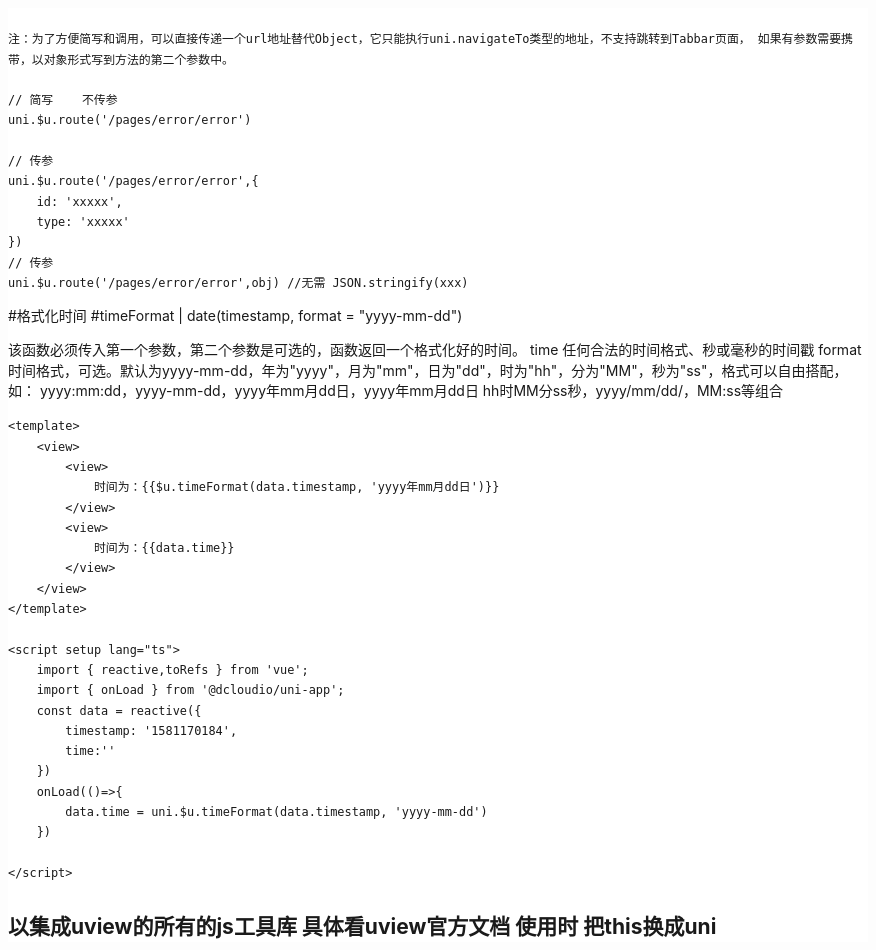 ```

注：为了方便简写和调用，可以直接传递一个url地址替代Object，它只能执行uni.navigateTo类型的地址，不支持跳转到Tabbar页面， 如果有参数需要携带，以对象形式写到方法的第二个参数中。

// 简写	 不传参
uni.$u.route('/pages/error/error')

// 传参
uni.$u.route('/pages/error/error',{
	id: 'xxxxx',
	type: 'xxxxx'
})
// 传参
uni.$u.route('/pages/error/error',obj) //无需 JSON.stringify(xxx)

```
#格式化时间
#timeFormat | date(timestamp, format = "yyyy-mm-dd")

该函数必须传入第一个参数，第二个参数是可选的，函数返回一个格式化好的时间。
time <String> 任何合法的时间格式、秒或毫秒的时间戳
format <String> 时间格式，可选。默认为yyyy-mm-dd，年为"yyyy"，月为"mm"，日为"dd"，时为"hh"，分为"MM"，秒为"ss"，格式可以自由搭配，如： yyyy:mm:dd，yyyy-mm-dd，yyyy年mm月dd日，yyyy年mm月dd日 hh时MM分ss秒，yyyy/mm/dd/，MM:ss等组合

```
<template>
	<view>
		<view>
			时间为：{{$u.timeFormat(data.timestamp, 'yyyy年mm月dd日')}}
		</view>
		<view>
			时间为：{{data.time}}
		</view>
	</view>
</template>

<script setup lang="ts">
	import { reactive,toRefs } from 'vue';
	import { onLoad } from '@dcloudio/uni-app';
	const data = reactive({
		timestamp: '1581170184',
		time:''
	})
	onLoad(()=>{
		data.time = uni.$u.timeFormat(data.timestamp, 'yyyy-mm-dd')
	})	

</script>

```
## 以集成uview的所有的js工具库  具体看uview官方文档 [](https://v1.uviewui.com/js/time.html)使用时 把this换成uni
